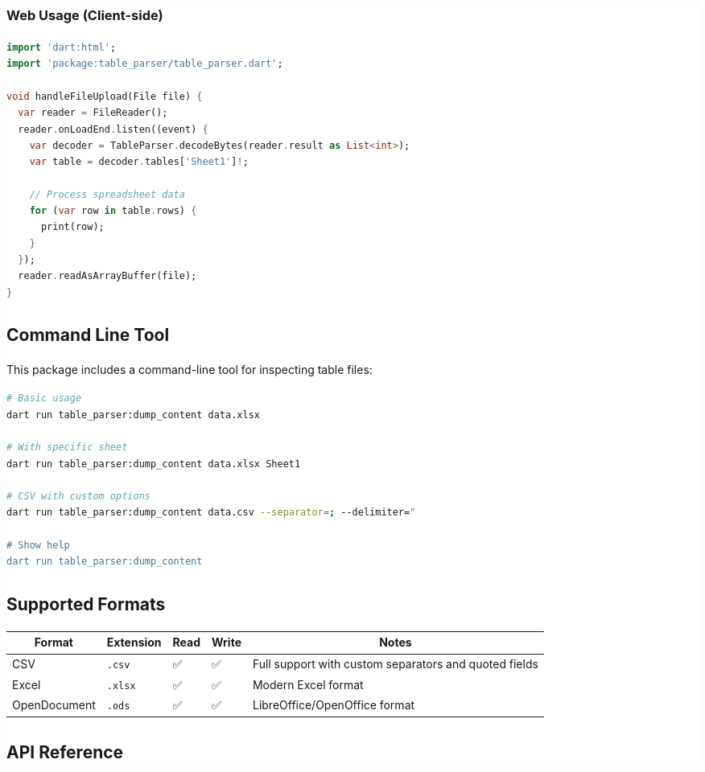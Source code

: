 ### Web Usage (Client-side)

```dart
import 'dart:html';
import 'package:table_parser/table_parser.dart';

void handleFileUpload(File file) {
  var reader = FileReader();
  reader.onLoadEnd.listen((event) {
    var decoder = TableParser.decodeBytes(reader.result as List<int>);
    var table = decoder.tables['Sheet1']!;
    
    // Process spreadsheet data
    for (var row in table.rows) {
      print(row);
    }
  });
  reader.readAsArrayBuffer(file);
}
```

## Command Line Tool

This package includes a command-line tool for inspecting table files:

```bash
# Basic usage
dart run table_parser:dump_content data.xlsx

# With specific sheet
dart run table_parser:dump_content data.xlsx Sheet1

# CSV with custom options
dart run table_parser:dump_content data.csv --separator=; --delimiter="

# Show help
dart run table_parser:dump_content
```

## Supported Formats

| Format | Extension | Read | Write | Notes |
|--------|-----------|------|-------|-------|
| CSV | `.csv` | ✅ | ✅ | Full support with custom separators and quoted fields |
| Excel | `.xlsx` | ✅ | ✅ | Modern Excel format |
| OpenDocument | `.ods` | ✅ | ✅ | LibreOffice/OpenOffice format |

## API Reference
